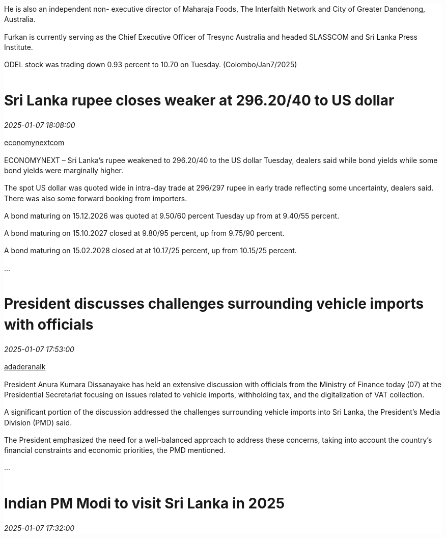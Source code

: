 He is also an independent non- executive director of Maharaja Foods, The Interfaith Network and City of Greater Dandenong, Australia.

Furkan is currently serving as the Chief Executive Officer of Tresync Australia and headed SLASSCOM and Sri Lanka Press Institute.

ODEL stock was trading down 0.93 percent to 10.70 on Tuesday. (Colombo/Jan7/2025)



# Sri Lanka rupee closes weaker at 296.20/40 to US dollar

*2025-01-07 18:08:00*

[economynextcom](https://economynext.com/sri-lanka-rupee-closes-weaker-at-296-20-40-to-us-dollar-198507/)

ECONOMYNEXT – Sri Lanka’s rupee weakened to 296.20/40 to the US dollar Tuesday, dealers said while bond yields while some bond yields were marginally higher.

The spot US dollar was quoted wide in intra-day trade at 296/297 rupee in early trade reflecting some uncertainty, dealers said. There was also some forward booking from importers.

A bond maturing on 15.12.2026 was quoted at 9.50/60 percent Tuesday up from at 9.40/55 percent.

A bond maturing on 15.10.2027 closed at 9.80/95 percent, up from 9.75/90 percent.

A bond maturing on 15.02.2028 closed at at 10.17/25 percent, up from 10.15/25 percent.

...



# President discusses challenges surrounding vehicle imports with officials

*2025-01-07 17:53:00*

[adaderanalk](https://www.adaderana.lk/news/104810/president-discusses-challenges-surrounding-vehicle-imports-with-officials)

President Anura Kumara Dissanayake has held an extensive discussion with officials from the Ministry of Finance today (07) at the Presidential Secretariat focusing on issues related to vehicle imports, withholding tax, and the digitalization of VAT collection.

A significant portion of the discussion addressed the challenges surrounding vehicle imports into Sri Lanka, the President’s Media Division (PMD) said.

The President emphasized the need for a well-balanced approach to address these concerns, taking into account the country’s financial constraints and economic priorities, the PMD mentioned.

...



# Indian PM Modi to visit Sri Lanka in 2025

*2025-01-07 17:32:00*
